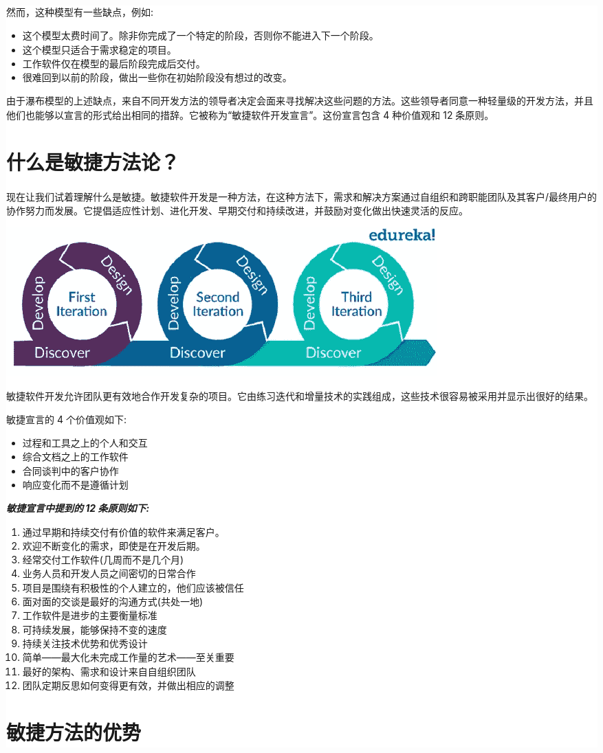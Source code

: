 然而，这种模型有一些缺点，例如:

*   这个模型太费时间了。除非你完成了一个特定的阶段，否则你不能进入下一个阶段。
*   这个模型只适合于需求稳定的项目。
*   工作软件仅在模型的最后阶段完成后交付。
*   很难回到以前的阶段，做出一些你在初始阶段没有想过的改变。

由于瀑布模型的上述缺点，来自不同开发方法的领导者决定会面来寻找解决这些问题的方法。这些领导者同意一种轻量级的开发方法，并且他们也能够以宣言的形式给出相同的措辞。它被称为“敏捷软件开发宣言”。这份宣言包含 4 种价值观和 12 条原则。

# 什么是敏捷方法论？

现在让我们试着理解什么是敏捷。敏捷软件开发是一种方法，在这种方法下，需求和解决方案通过自组织和跨职能团队及其客户/最终用户的协作努力而发展。它提倡适应性计划、进化开发、早期交付和持续改进，并鼓励对变化做出快速灵活的反应。

![](img/166c0fac8c14a6f119fb17e9ac300343.png)

敏捷软件开发允许团队更有效地合作开发复杂的项目。它由练习迭代和增量技术的实践组成，这些技术很容易被采用并显示出很好的结果。

敏捷宣言的 4 个价值观如下:

*   过程和工具之上的个人和交互
*   综合文档之上的工作软件
*   合同谈判中的客户协作
*   响应变化而不是遵循计划

***敏捷宣言中提到的 12 条原则如下:***

1.  通过早期和持续交付有价值的软件来满足客户。
2.  欢迎不断变化的需求，即使是在开发后期。
3.  经常交付工作软件(几周而不是几个月)
4.  业务人员和开发人员之间密切的日常合作
5.  项目是围绕有积极性的个人建立的，他们应该被信任
6.  面对面的交谈是最好的沟通方式(共处一地)
7.  工作软件是进步的主要衡量标准
8.  可持续发展，能够保持不变的速度
9.  持续关注技术优势和优秀设计
10.  简单——最大化未完成工作量的艺术——至关重要
11.  最好的架构、需求和设计来自自组织团队
12.  团队定期反思如何变得更有效，并做出相应的调整

# 敏捷方法的优势
